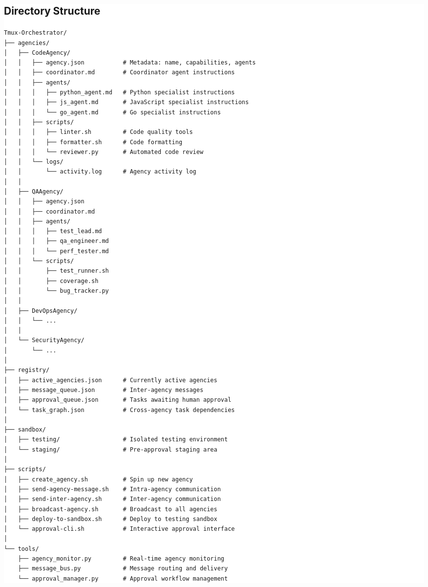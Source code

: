 ## Directory Structure

```
Tmux-Orchestrator/
├── agencies/
│   ├── CodeAgency/
│   │   ├── agency.json           # Metadata: name, capabilities, agents
│   │   ├── coordinator.md        # Coordinator agent instructions
│   │   ├── agents/
│   │   │   ├── python_agent.md   # Python specialist instructions
│   │   │   ├── js_agent.md       # JavaScript specialist instructions
│   │   │   └── go_agent.md       # Go specialist instructions
│   │   ├── scripts/
│   │   │   ├── linter.sh         # Code quality tools
│   │   │   ├── formatter.sh      # Code formatting
│   │   │   └── reviewer.py       # Automated code review
│   │   └── logs/
│   │       └── activity.log      # Agency activity log
│   │
│   ├── QAAgency/
│   │   ├── agency.json
│   │   ├── coordinator.md
│   │   ├── agents/
│   │   │   ├── test_lead.md
│   │   │   ├── qa_engineer.md
│   │   │   └── perf_tester.md
│   │   └── scripts/
│   │       ├── test_runner.sh
│   │       ├── coverage.sh
│   │       └── bug_tracker.py
│   │
│   ├── DevOpsAgency/
│   │   └── ...
│   │
│   └── SecurityAgency/
│       └── ...
│
├── registry/
│   ├── active_agencies.json      # Currently active agencies
│   ├── message_queue.json        # Inter-agency messages
│   ├── approval_queue.json       # Tasks awaiting human approval
│   └── task_graph.json           # Cross-agency task dependencies
│
├── sandbox/
│   ├── testing/                  # Isolated testing environment
│   └── staging/                  # Pre-approval staging area
│
├── scripts/
│   ├── create_agency.sh          # Spin up new agency
│   ├── send-agency-message.sh    # Intra-agency communication
│   ├── send-inter-agency.sh      # Inter-agency communication
│   ├── broadcast-agency.sh       # Broadcast to all agencies
│   ├── deploy-to-sandbox.sh      # Deploy to testing sandbox
│   └── approval-cli.sh           # Interactive approval interface
│
└── tools/
    ├── agency_monitor.py         # Real-time agency monitoring
    ├── message_bus.py            # Message routing and delivery
    └── approval_manager.py       # Approval workflow management
```
